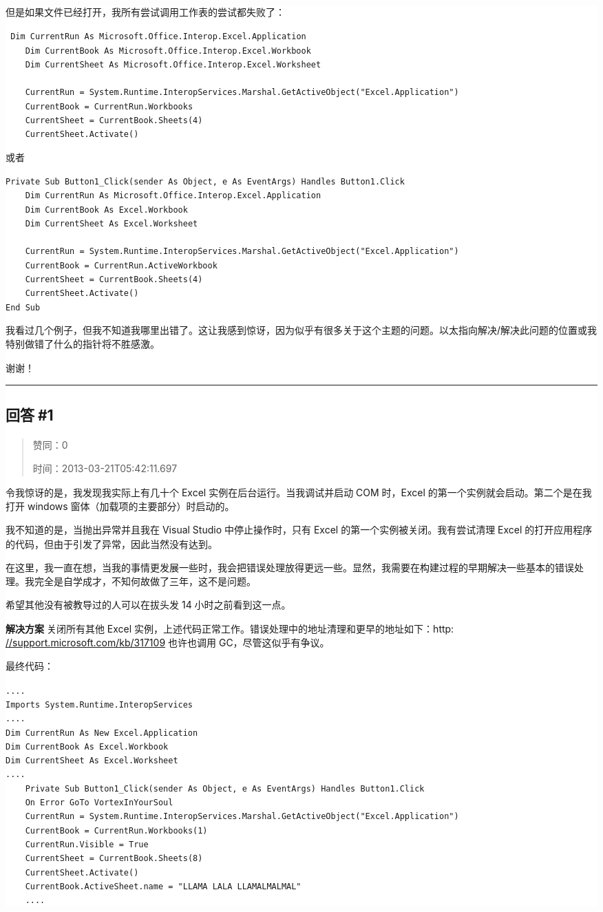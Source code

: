 但是如果文件已经打开，我所有尝试调用工作表的尝试都失败了：

```
 Dim CurrentRun As Microsoft.Office.Interop.Excel.Application
    Dim CurrentBook As Microsoft.Office.Interop.Excel.Workbook
    Dim CurrentSheet As Microsoft.Office.Interop.Excel.Worksheet

    CurrentRun = System.Runtime.InteropServices.Marshal.GetActiveObject("Excel.Application")
    CurrentBook = CurrentRun.Workbooks
    CurrentSheet = CurrentBook.Sheets(4)
    CurrentSheet.Activate() 
```

或者

```
Private Sub Button1_Click(sender As Object, e As EventArgs) Handles Button1.Click
    Dim CurrentRun As Microsoft.Office.Interop.Excel.Application
    Dim CurrentBook As Excel.Workbook
    Dim CurrentSheet As Excel.Worksheet

    CurrentRun = System.Runtime.InteropServices.Marshal.GetActiveObject("Excel.Application")
    CurrentBook = CurrentRun.ActiveWorkbook
    CurrentSheet = CurrentBook.Sheets(4)
    CurrentSheet.Activate()
End Sub 
```

我看过几个例子，但我不知道我哪里出错了。这让我感到惊讶，因为似乎有很多关于这个主题的问题。以太指向解决/解决此问题的位置或我特别做错了什么的指针将不胜感激。

谢谢！

* * *

## 回答 #1

> 赞同：0
> 
> 时间：2013-03-21T05:42:11.697

令我惊讶的是，我发现我实际上有几十个 Excel 实例在后台运行。当我调试并启动 COM 时，Excel 的第一个实例就会启动。第二个是在我打开 windows 窗体（加载项的主要部分）时启动的。

我不知道的是，当抛出异常并且我在 Visual Studio 中停止操作时，只有 Excel 的第一个实例被关闭。我有尝试清理 Excel 的打开应用程序的代码，但由于引发了异常，因此当然没有达到。

在这里，我一直在想，当我的事情更发展一些时，我会把错误处理放得更远一些。显然，我需要在构建过程的早期解决一些基本的错误处理。我完全是自学成才，不知何故做了三年，这不是问题。

希望其他没有被教导过的人可以在拔头发 14 小时之前看到这一点。

**解决方案** 关闭所有其他 Excel 实例，上述代码正常工作。错误处理中的地址清理和更早的地址如下：http: [//support.microsoft.com/kb/317109](http://support.microsoft.com/kb/317109) 也许也调用 GC，尽管这似乎有争议。

最终代码：

```
....
Imports System.Runtime.InteropServices
....
Dim CurrentRun As New Excel.Application
Dim CurrentBook As Excel.Workbook
Dim CurrentSheet As Excel.Worksheet
....
    Private Sub Button1_Click(sender As Object, e As EventArgs) Handles Button1.Click
    On Error GoTo VortexInYourSoul
    CurrentRun = System.Runtime.InteropServices.Marshal.GetActiveObject("Excel.Application")
    CurrentBook = CurrentRun.Workbooks(1)
    CurrentRun.Visible = True
    CurrentSheet = CurrentBook.Sheets(8)
    CurrentSheet.Activate()
    CurrentBook.ActiveSheet.name = "LLAMA LALA LLAMALMALMAL"
    ....
```